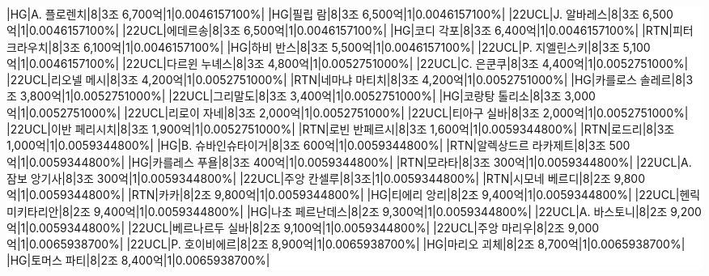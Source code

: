 |HG|A. 플로렌치|8|3조 6,700억|1|0.0046157100%|
|HG|필립 람|8|3조 6,500억|1|0.0046157100%|
|22UCL|J. 알바레스|8|3조 6,500억|1|0.0046157100%|
|22UCL|에데르송|8|3조 6,500억|1|0.0046157100%|
|HG|코디 각포|8|3조 6,400억|1|0.0046157100%|
|RTN|피터 크라우치|8|3조 6,100억|1|0.0046157100%|
|HG|하비 반스|8|3조 5,500억|1|0.0046157100%|
|22UCL|P. 지엘린스키|8|3조 5,100억|1|0.0046157100%|
|22UCL|다르윈 누녜스|8|3조 4,800억|1|0.0052751000%|
|22UCL|C. 은쿤쿠|8|3조 4,400억|1|0.0052751000%|
|22UCL|리오넬 메시|8|3조 4,200억|1|0.0052751000%|
|RTN|네마냐 마티치|8|3조 4,200억|1|0.0052751000%|
|HG|카를로스 솔레르|8|3조 3,800억|1|0.0052751000%|
|22UCL|그리말도|8|3조 3,400억|1|0.0052751000%|
|HG|코랑탕 톨리소|8|3조 3,000억|1|0.0052751000%|
|22UCL|리로이 자네|8|3조 2,000억|1|0.0052751000%|
|22UCL|티아구 실바|8|3조 2,000억|1|0.0052751000%|
|22UCL|이반 페리시치|8|3조 1,900억|1|0.0052751000%|
|RTN|로빈 반페르시|8|3조 1,600억|1|0.0059344800%|
|RTN|로드리|8|3조 1,000억|1|0.0059344800%|
|HG|B. 슈바인슈타이거|8|3조 600억|1|0.0059344800%|
|RTN|알렉상드르 라카제트|8|3조 500억|1|0.0059344800%|
|HG|카를레스 푸욜|8|3조 400억|1|0.0059344800%|
|RTN|모라타|8|3조 300억|1|0.0059344800%|
|22UCL|A. 잠보 앙기사|8|3조 300억|1|0.0059344800%|
|22UCL|주앙 칸셀루|8|3조|1|0.0059344800%|
|RTN|시모네 베르디|8|2조 9,800억|1|0.0059344800%|
|RTN|카카|8|2조 9,800억|1|0.0059344800%|
|HG|티에리 앙리|8|2조 9,400억|1|0.0059344800%|
|22UCL|헨릭 미키타리안|8|2조 9,400억|1|0.0059344800%|
|HG|나초 페르난데스|8|2조 9,300억|1|0.0059344800%|
|22UCL|A. 바스토니|8|2조 9,200억|1|0.0059344800%|
|22UCL|베르나르두 실바|8|2조 9,100억|1|0.0059344800%|
|22UCL|주앙 마리우|8|2조 9,000억|1|0.0065938700%|
|22UCL|P. 호이비에르|8|2조 8,900억|1|0.0065938700%|
|HG|마리오 괴체|8|2조 8,700억|1|0.0065938700%|
|HG|토머스 파티|8|2조 8,400억|1|0.0065938700%|